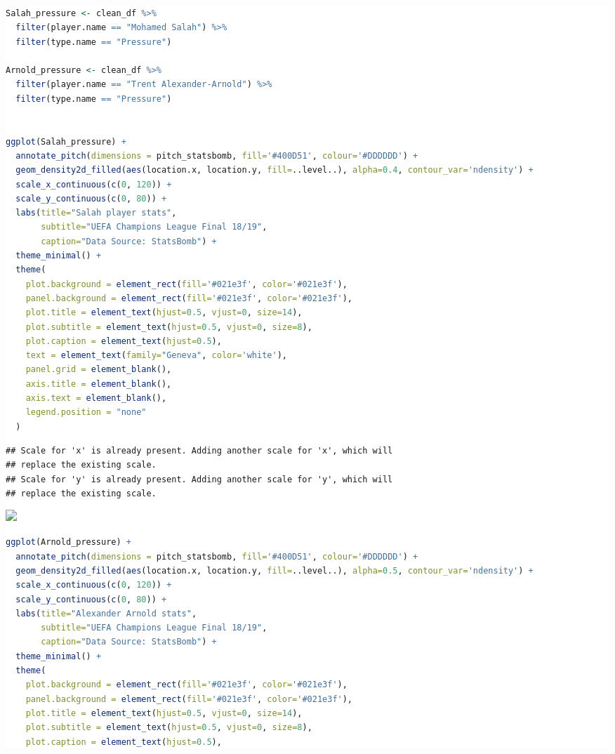 ``` r
Salah_pressure <- clean_df %>%
  filter(player.name == "Mohamed Salah") %>%
  filter(type.name == "Pressure")

Arnold_pressure <- clean_df %>%
  filter(player.name == "Trent Alexander-Arnold") %>%
  filter(type.name == "Pressure")
  

ggplot(Salah_pressure) +
  annotate_pitch(dimensions = pitch_statsbomb, fill='#400D51', colour='#DDDDDD') +
  geom_density2d_filled(aes(location.x, location.y, fill=..level..), alpha=0.4, contour_var='ndensity') +
  scale_x_continuous(c(0, 120)) +
  scale_y_continuous(c(0, 80)) +
  labs(title="Salah player stats",
       subtitle="UEFA Champions League Final 18/19",
       caption="Data Source: StatsBomb") + 
  theme_minimal() +
  theme(
    plot.background = element_rect(fill='#021e3f', color='#021e3f'),
    panel.background = element_rect(fill='#021e3f', color='#021e3f'),
    plot.title = element_text(hjust=0.5, vjust=0, size=14),
    plot.subtitle = element_text(hjust=0.5, vjust=0, size=8),
    plot.caption = element_text(hjust=0.5),
    text = element_text(family="Geneva", color='white'),
    panel.grid = element_blank(),
    axis.title = element_blank(),
    axis.text = element_blank(),
    legend.position = "none"
  )
```

    ## Scale for 'x' is already present. Adding another scale for 'x', which will
    ## replace the existing scale.
    ## Scale for 'y' is already present. Adding another scale for 'y', which will
    ## replace the existing scale.

![](champions_finale1819_files/figure-gfm/unnamed-chunk-3-1.png)

``` r
ggplot(Arnold_pressure) +
  annotate_pitch(dimensions = pitch_statsbomb, fill='#400D51', colour='#DDDDDD') +
  geom_density2d_filled(aes(location.x, location.y, fill=..level..), alpha=0.5, contour_var='ndensity') +
  scale_x_continuous(c(0, 120)) +
  scale_y_continuous(c(0, 80)) +
  labs(title="Alexander Arnold stats",
       subtitle="UEFA Champions League Final 18/19",
       caption="Data Source: StatsBomb") + 
  theme_minimal() +
  theme(
    plot.background = element_rect(fill='#021e3f', color='#021e3f'),
    panel.background = element_rect(fill='#021e3f', color='#021e3f'),
    plot.title = element_text(hjust=0.5, vjust=0, size=14),
    plot.subtitle = element_text(hjust=0.5, vjust=0, size=8),
    plot.caption = element_text(hjust=0.5),
```